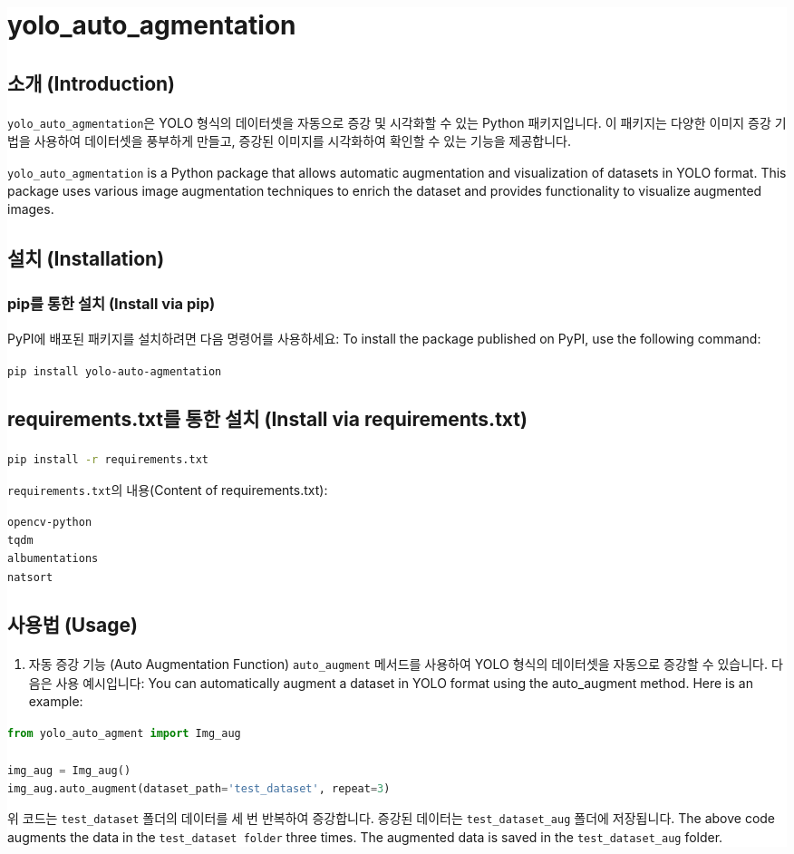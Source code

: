 # yolo_auto_agmentation

## 소개 (Introduction)
`yolo_auto_agmentation`은 YOLO 형식의 데이터셋을 자동으로 증강 및 시각화할 수 있는 Python 패키지입니다. 이 패키지는 다양한 이미지 증강 기법을 사용하여 데이터셋을 풍부하게 만들고, 증강된 이미지를 시각화하여 확인할 수 있는 기능을 제공합니다.

`yolo_auto_agmentation` is a Python package that allows automatic augmentation and visualization of datasets in YOLO format. This package uses various image augmentation techniques to enrich the dataset and provides functionality to visualize augmented images.

## 설치 (Installation)

### pip를 통한 설치 (Install via pip)
PyPI에 배포된 패키지를 설치하려면 다음 명령어를 사용하세요:
To install the package published on PyPI, use the following command:
```bash
pip install yolo-auto-agmentation
```

## requirements.txt를 통한 설치 (Install via requirements.txt)
```bash
pip install -r requirements.txt
```

`requirements.txt`의 내용(Content of requirements.txt):
```bash
opencv-python
tqdm
albumentations
natsort
```

## 사용법 (Usage)
1. 자동 증강 기능 (Auto Augmentation Function)
`auto_augment` 메서드를 사용하여 YOLO 형식의 데이터셋을 자동으로 증강할 수 있습니다. 다음은 사용 예시입니다:
You can automatically augment a dataset in YOLO format using the auto_augment method. Here is an example:

```python
from yolo_auto_agment import Img_aug

img_aug = Img_aug()
img_aug.auto_augment(dataset_path='test_dataset', repeat=3)

```

위 코드는 `test_dataset` 폴더의 데이터를 세 번 반복하여 증강합니다. 증강된 데이터는 `test_dataset_aug` 폴더에 저장됩니다.
The above code augments the data in the `test_dataset folder` three times. The augmented data is saved in the `test_dataset_aug` folder.
